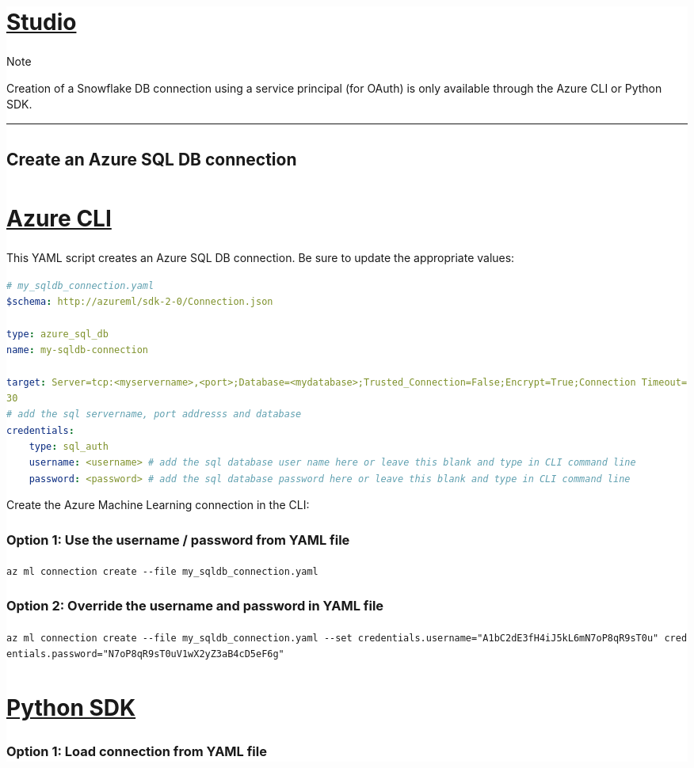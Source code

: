 # [Studio](#tab/azure-studio)

> [!NOTE]
> Creation of a Snowflake DB connection using a service principal (for OAuth) is only available through the Azure CLI or Python SDK.

---

## Create an Azure SQL DB connection

# [Azure CLI](#tab/cli)

This YAML script creates an Azure SQL DB connection. Be sure to update the appropriate values:

```yaml
# my_sqldb_connection.yaml
$schema: http://azureml/sdk-2-0/Connection.json

type: azure_sql_db
name: my-sqldb-connection

target: Server=tcp:<myservername>,<port>;Database=<mydatabase>;Trusted_Connection=False;Encrypt=True;Connection Timeout=30
# add the sql servername, port addresss and database
credentials:
    type: sql_auth
    username: <username> # add the sql database user name here or leave this blank and type in CLI command line
    password: <password> # add the sql database password here or leave this blank and type in CLI command line
```

Create the Azure Machine Learning connection in the CLI:

### Option 1: Use the username / password from YAML file

```azurecli
az ml connection create --file my_sqldb_connection.yaml
```

### Option 2: Override the username and password in YAML file

```azurecli
az ml connection create --file my_sqldb_connection.yaml --set credentials.username="A1bC2dE3fH4iJ5kL6mN7oP8qR9sT0u" credentials.password="N7oP8qR9sT0uV1wX2yZ3aB4cD5eF6g"
```

# [Python SDK](#tab/python)

### Option 1: Load connection from YAML file
